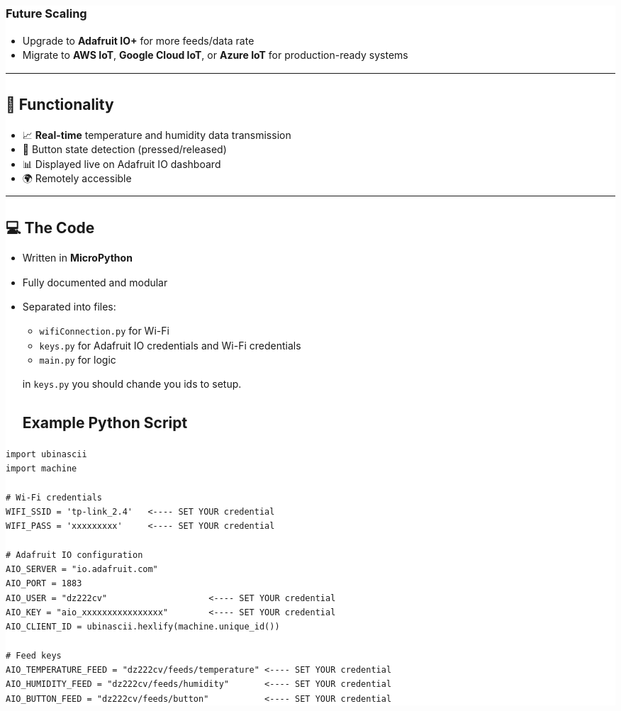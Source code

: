 ### Future Scaling

- Upgrade to **Adafruit IO+** for more feeds/data rate
- Migrate to **AWS IoT**, **Google Cloud IoT**, or **Azure IoT** for production-ready systems

---

## 🧠 Functionality

- 📈 **Real-time** temperature and humidity data transmission
- 🔘 Button state detection (pressed/released)
- 📊 Displayed live on Adafruit IO dashboard
- 🌍 Remotely accessible

---

## 💻 The Code

- Written in **MicroPython**
- Fully documented and modular
- Separated into files:
  - `wifiConnection.py` for Wi-Fi
  - `keys.py` for Adafruit IO credentials and Wi-Fi credentials
  - `main.py` for logic


  in `keys.py`  you should chande you ids to setup.


  ## Example Python Script

```
import ubinascii
import machine

# Wi-Fi credentials
WIFI_SSID = 'tp-link_2.4'   <---- SET YOUR credential
WIFI_PASS = 'xxxxxxxxx'     <---- SET YOUR credential

# Adafruit IO configuration 
AIO_SERVER = "io.adafruit.com"
AIO_PORT = 1883
AIO_USER = "dz222cv"                    <---- SET YOUR credential
AIO_KEY = "aio_xxxxxxxxxxxxxxxx"        <---- SET YOUR credential
AIO_CLIENT_ID = ubinascii.hexlify(machine.unique_id())

# Feed keys
AIO_TEMPERATURE_FEED = "dz222cv/feeds/temperature" <---- SET YOUR credential  
AIO_HUMIDITY_FEED = "dz222cv/feeds/humidity"       <---- SET YOUR credential
AIO_BUTTON_FEED = "dz222cv/feeds/button"           <---- SET YOUR credential

```
